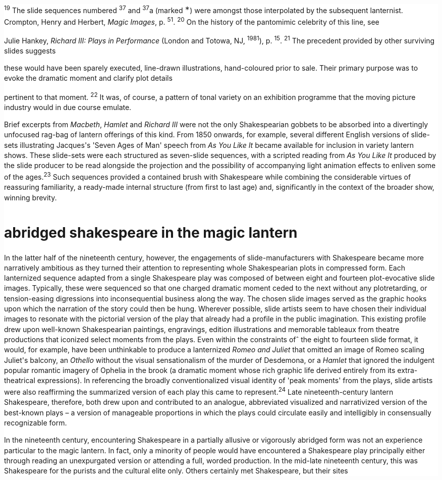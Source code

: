 <sup>19</sup> The slide sequences numbered <sup>37</sup> and <sup>37</sup>a (marked <sup>∗</sup>) were amongst those interpolated by the subsequent lanternist. Crompton, Henry and Herbert, *Magic Images*, p. <sup>51</sup>. <sup>20</sup> On the history of the pantomimic celebrity of this line, see

Julie Hankey, *Richard III: Plays in Performance* (London and Totowa, NJ, <sup>1981</sup>), p. <sup>15</sup>. <sup>21</sup> The precedent provided by other surviving slides suggests

these would have been sparely executed, line-drawn illustrations, hand-coloured prior to sale. Their primary purpose was to evoke the dramatic moment and clarify plot details

pertinent to that moment. <sup>22</sup> It was, of course, a pattern of tonal variety on an exhibition programme that the moving picture industry would in due course emulate.

Brief excerpts from *Macbeth*, *Hamlet* and *Richard III* were not the only Shakespearian gobbets to be absorbed into a divertingly unfocused rag-bag of lantern offerings of this kind. From 1850 onwards, for example, several different English versions of slide-sets illustrating Jacques's 'Seven Ages of Man' speech from *As You Like It* became available for inclusion in variety lantern shows. These slide-sets were each structured as seven-slide sequences, with a scripted reading from *As You Like It* produced by the slide producer to be read alongside the projection and the possibility of accompanying light animation effects to enliven some of the ages.<sup>23</sup> Such sequences provided a contained brush with Shakespeare while combining the considerable virtues of reassuring familiarity, a ready-made internal structure (from first to last age) and, significantly in the context of the broader show, winning brevity.

# abridged shakespeare in the magic lantern

In the latter half of the nineteenth century, however, the engagements of slide-manufacturers with Shakespeare became more narratively ambitious as they turned their attention to representing whole Shakespearian plots in compressed form. Each lanternized sequence adapted from a single Shakespeare play was composed of between eight and fourteen plot-evocative slide images. Typically, these were sequenced so that one charged dramatic moment ceded to the next without any plotretarding, or tension-easing digressions into inconsequential business along the way. The chosen slide images served as the graphic hooks upon which the narration of the story could then be hung. Wherever possible, slide artists seem to have chosen their individual images to resonate with the pictorial version of the play that already had a profile in the public imagination. This existing profile drew upon well-known Shakespearian paintings, engravings, edition illustrations and memorable tableaux from theatre productions that iconized select moments from the plays. Even within the constraints ofˆ the eight to fourteen slide format, it would, for example, have been unthinkable to produce a lanternized *Romeo and Juliet* that omitted an image of Romeo scaling Juliet's balcony, an *Othello* without the visual sensationalism of the murder of Desdemona, or a *Hamlet* that ignored the indulgent popular romantic imagery of Ophelia in the brook (a dramatic moment whose rich graphic life derived entirely from its extra-theatrical expressions). In referencing the broadly conventionalized visual identity of 'peak moments' from the plays, slide artists were also reaffirming the summarized version of each play this came to represent.<sup>24</sup> Late nineteenth-century lantern Shakespeare, therefore, both drew upon and contributed to an analogue, abbreviated visualized and narrativized version of the best-known plays – a version of manageable proportions in which the plays could circulate easily and intelligibly in consensually recognizable form.

In the nineteenth century, encountering Shakespeare in a partially allusive or vigorously abridged form was not an experience particular to the magic lantern. In fact, only a minority of people would have encountered a Shakespeare play principally either through reading an unexpurgated version or attending a full, worded production. In the mid-late nineteenth century, this was Shakespeare for the purists and the cultural elite only. Others certainly met Shakespeare, but their sites
